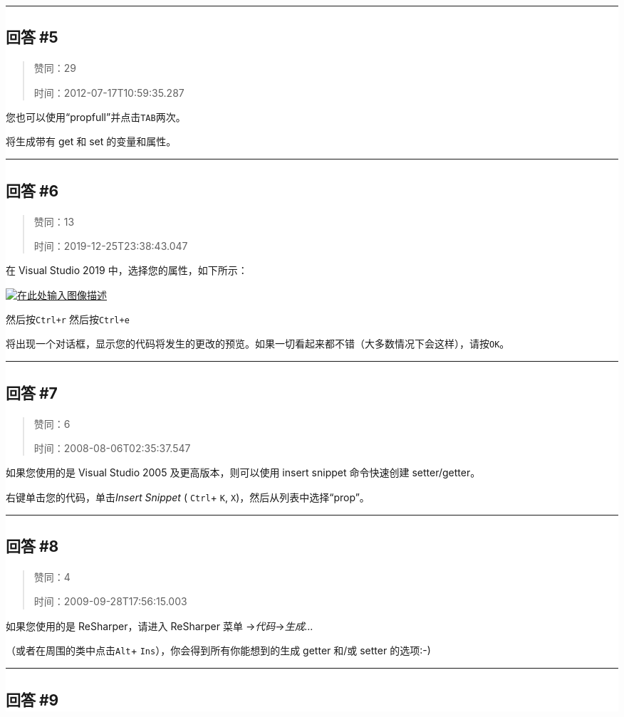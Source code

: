 * * *

## 回答 #5

> 赞同：29
> 
> 时间：2012-07-17T10:59:35.287

您也可以使用“propfull”并点击`TAB`两次。

将生成带有 get 和 set 的变量和属性。

* * *

## 回答 #6

> 赞同：13
> 
> 时间：2019-12-25T23:38:43.047

在 Visual Studio 2019 中，选择您的属性，如下所示：

[![在此处输入图像描述](../Images/7b982178354eee6a4bd34fad561c7f10.png)](https://i.stack.imgur.com/hy6dF.png)

然后按`Ctrl+r` 然后按`Ctrl+e`

将出现一个对话框，显示您的代码将发生的更改的预览。如果一切看起来都不错（大多数情况下会这样），请按`OK`。

* * *

## 回答 #7

> 赞同：6
> 
> 时间：2008-08-06T02:35:37.547

如果您使用的是 Visual Studio 2005 及更高版本，则可以使用 insert snippet 命令快速创建 setter/getter。

右键单击您的代码，单击*Insert Snippet* ( `Ctrl`+ `K`, `X`)，然后从列表中选择“prop”。

* * *

## 回答 #8

> 赞同：4
> 
> 时间：2009-09-28T17:56:15.003

如果您使用的是 ReSharper，请进入 ReSharper 菜单 →*代码*→*生成...*

（或者在周围的类中点击`Alt`+ `Ins`），你会得到所有你能想到的生成 getter 和/或 setter 的选项:-)

* * *

## 回答 #9
